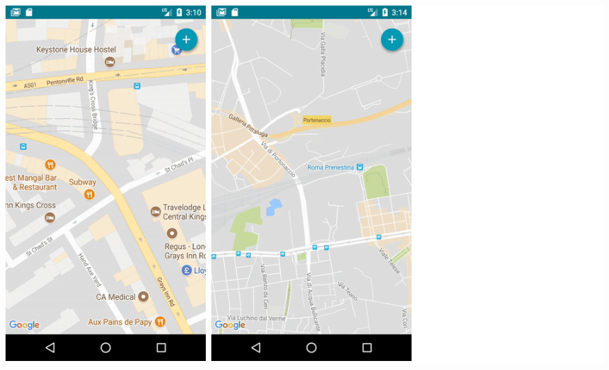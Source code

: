 <img src="screenshots/02.gif" width="288" height="512">&nbsp;
<img src="screenshots/03.gif" width="288" height="512">&nbsp;
